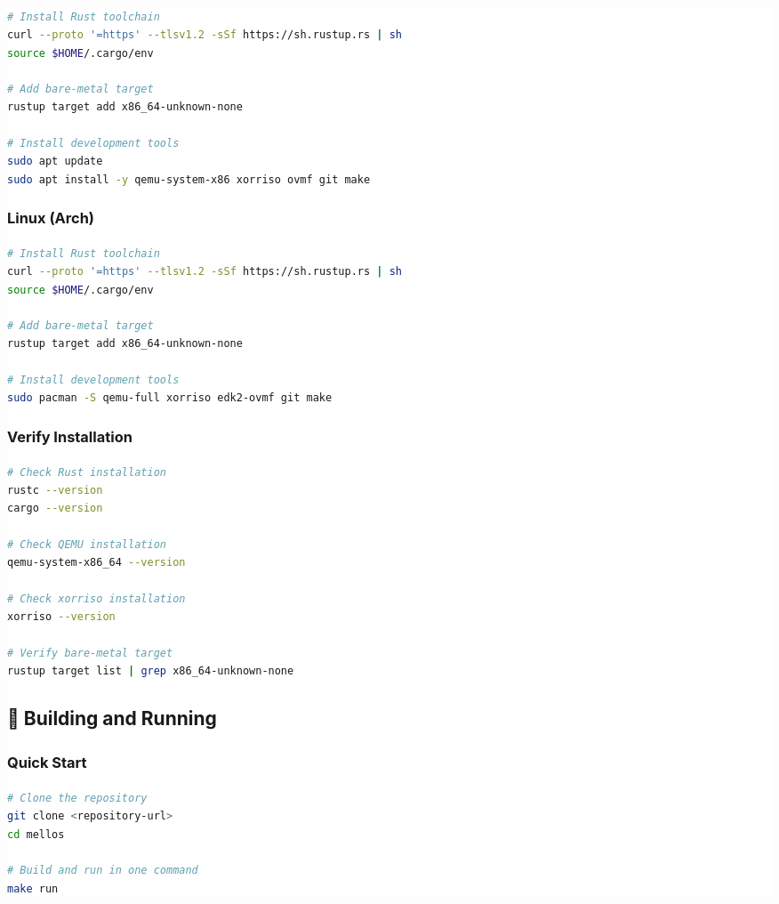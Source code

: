 ```bash
# Install Rust toolchain
curl --proto '=https' --tlsv1.2 -sSf https://sh.rustup.rs | sh
source $HOME/.cargo/env

# Add bare-metal target
rustup target add x86_64-unknown-none

# Install development tools
sudo apt update
sudo apt install -y qemu-system-x86 xorriso ovmf git make
```

### Linux (Arch)

```bash
# Install Rust toolchain
curl --proto '=https' --tlsv1.2 -sSf https://sh.rustup.rs | sh
source $HOME/.cargo/env

# Add bare-metal target
rustup target add x86_64-unknown-none

# Install development tools
sudo pacman -S qemu-full xorriso edk2-ovmf git make
```

### Verify Installation

```bash
# Check Rust installation
rustc --version
cargo --version

# Check QEMU installation
qemu-system-x86_64 --version

# Check xorriso installation
xorriso --version

# Verify bare-metal target
rustup target list | grep x86_64-unknown-none
```

## 🚀 Building and Running

### Quick Start

```bash
# Clone the repository
git clone <repository-url>
cd mellos

# Build and run in one command
make run
```
